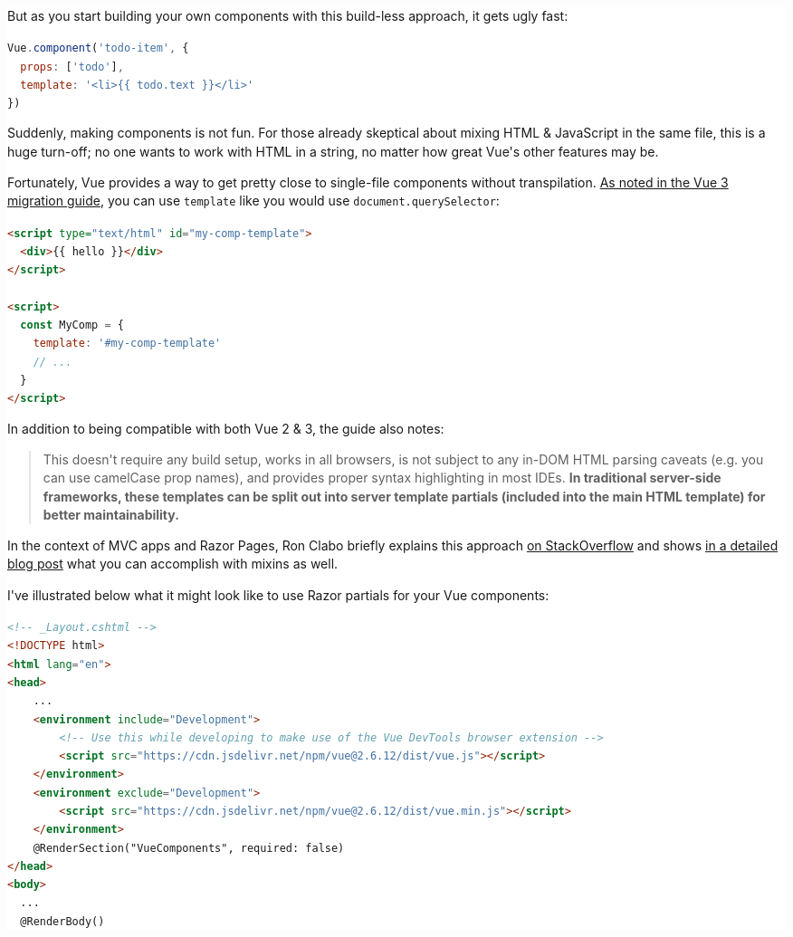 But as you start building your own components with this build-less approach, it gets ugly fast:

```javascript
Vue.component('todo-item', {
  props: ['todo'],
  template: '<li>{{ todo.text }}</li>'
})
```

Suddenly, making components is not fun. For those already skeptical about mixing HTML & JavaScript in the same file, this is a huge turn-off; no one wants to work with HTML in a string, no matter how great Vue's other features may be. 

Fortunately, Vue provides a way to get pretty close to single-file components without transpilation. 
[As noted in the Vue 3 migration guide](https://v3.vuejs.org/guide/migration/inline-template-attribute.html#option-1-use-script-tag), you can use `template` like you would use `document.querySelector`:

```html
<script type="text/html" id="my-comp-template">
  <div>{{ hello }}</div>
</script>

<script>
  const MyComp = {
    template: '#my-comp-template'
    // ...
  }
</script>
```

In addition to being compatible with both Vue 2 & 3, the guide also notes:

> This doesn't require any build setup, works in all browsers, is not subject to any in-DOM HTML parsing caveats (e.g. you can use camelCase prop names), and provides proper syntax highlighting in most IDEs. **In traditional server-side frameworks, these templates can be split out into server template partials (included into the main HTML template) for better maintainability.**

In the context of MVC apps and Razor Pages, Ron Clabo briefly explains this approach [on StackOverflow](https://stackoverflow.com/questions/48706113/why-is-mixing-razor-pages-and-vuejs-a-bad-thing/48707179#48707179) and shows [in a detailed blog post](https://www.giftoasis.com/blog/asp-net-core/vue/using-vue-with-asp-net-razor-can-be-great) what you can accomplish with mixins as well.


I've illustrated below what it might look like to use Razor partials for your Vue components:


```html
<!-- _Layout.cshtml -->
<!DOCTYPE html>
<html lang="en">
<head>
    ...
    <environment include="Development">
        <!-- Use this while developing to make use of the Vue DevTools browser extension -->
        <script src="https://cdn.jsdelivr.net/npm/vue@2.6.12/dist/vue.js"></script>
    </environment>
    <environment exclude="Development">
        <script src="https://cdn.jsdelivr.net/npm/vue@2.6.12/dist/vue.min.js"></script>
    </environment>
    @RenderSection("VueComponents", required: false)
</head>
<body>
  ...
  @RenderBody()
```
